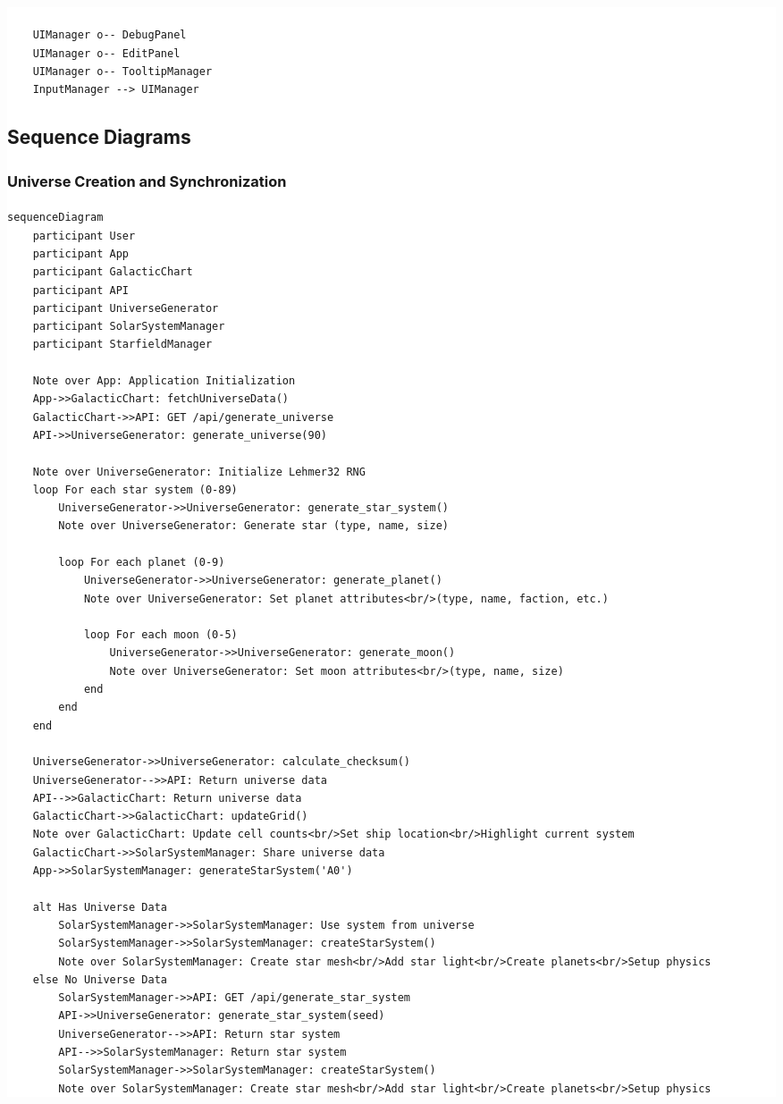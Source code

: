 ```mermaid

    UIManager o-- DebugPanel
    UIManager o-- EditPanel
    UIManager o-- TooltipManager
    InputManager --> UIManager
```

## Sequence Diagrams

### Universe Creation and Synchronization

```mermaid
sequenceDiagram
    participant User
    participant App
    participant GalacticChart
    participant API
    participant UniverseGenerator
    participant SolarSystemManager
    participant StarfieldManager

    Note over App: Application Initialization
    App->>GalacticChart: fetchUniverseData()
    GalacticChart->>API: GET /api/generate_universe
    API->>UniverseGenerator: generate_universe(90)
    
    Note over UniverseGenerator: Initialize Lehmer32 RNG
    loop For each star system (0-89)
        UniverseGenerator->>UniverseGenerator: generate_star_system()
        Note over UniverseGenerator: Generate star (type, name, size)
        
        loop For each planet (0-9)
            UniverseGenerator->>UniverseGenerator: generate_planet()
            Note over UniverseGenerator: Set planet attributes<br/>(type, name, faction, etc.)
            
            loop For each moon (0-5)
                UniverseGenerator->>UniverseGenerator: generate_moon()
                Note over UniverseGenerator: Set moon attributes<br/>(type, name, size)
            end
        end
    end
    
    UniverseGenerator->>UniverseGenerator: calculate_checksum()
    UniverseGenerator-->>API: Return universe data
    API-->>GalacticChart: Return universe data
    GalacticChart->>GalacticChart: updateGrid()
    Note over GalacticChart: Update cell counts<br/>Set ship location<br/>Highlight current system
    GalacticChart->>SolarSystemManager: Share universe data
    App->>SolarSystemManager: generateStarSystem('A0')
    
    alt Has Universe Data
        SolarSystemManager->>SolarSystemManager: Use system from universe
        SolarSystemManager->>SolarSystemManager: createStarSystem()
        Note over SolarSystemManager: Create star mesh<br/>Add star light<br/>Create planets<br/>Setup physics
    else No Universe Data
        SolarSystemManager->>API: GET /api/generate_star_system
        API->>UniverseGenerator: generate_star_system(seed)
        UniverseGenerator-->>API: Return star system
        API-->>SolarSystemManager: Return star system
        SolarSystemManager->>SolarSystemManager: createStarSystem()
        Note over SolarSystemManager: Create star mesh<br/>Add star light<br/>Create planets<br/>Setup physics
```